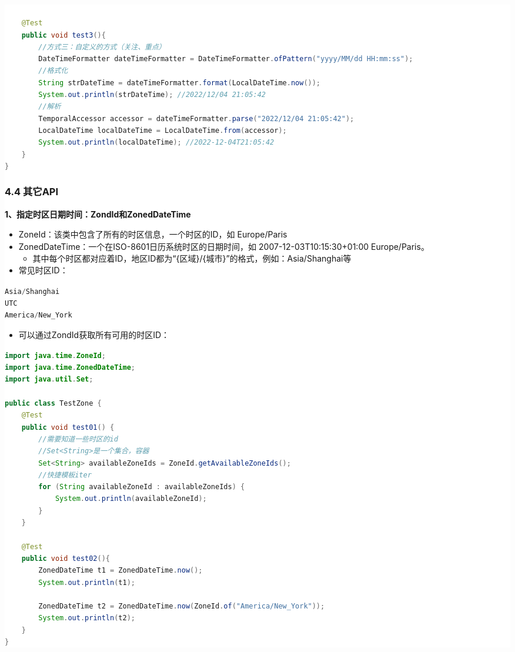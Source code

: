 ```java

    @Test
    public void test3(){
        //方式三：自定义的方式（关注、重点）
        DateTimeFormatter dateTimeFormatter = DateTimeFormatter.ofPattern("yyyy/MM/dd HH:mm:ss");
        //格式化
        String strDateTime = dateTimeFormatter.format(LocalDateTime.now());
        System.out.println(strDateTime); //2022/12/04 21:05:42
        //解析
        TemporalAccessor accessor = dateTimeFormatter.parse("2022/12/04 21:05:42");
        LocalDateTime localDateTime = LocalDateTime.from(accessor);
        System.out.println(localDateTime); //2022-12-04T21:05:42
    }
}
```

### 4.4 其它API
**1、指定时区日期时间：ZondId和ZonedDateTime**

+ ZoneId：该类中包含了所有的时区信息，一个时区的ID，如 Europe/Paris
+ ZonedDateTime：一个在ISO-8601日历系统时区的日期时间，如 2007-12-03T10:15:30+01:00 Europe/Paris。
    - 其中每个时区都对应着ID，地区ID都为“{区域}/{城市}”的格式，例如：Asia/Shanghai等
+ 常见时区ID：



```java
Asia/Shanghai
UTC
America/New_York
```

+ 可以通过ZondId获取所有可用的时区ID：



```java
import java.time.ZoneId;
import java.time.ZonedDateTime;
import java.util.Set;

public class TestZone {
    @Test
    public void test01() {
        //需要知道一些时区的id
        //Set<String>是一个集合，容器
        Set<String> availableZoneIds = ZoneId.getAvailableZoneIds();
        //快捷模板iter
        for (String availableZoneId : availableZoneIds) {
            System.out.println(availableZoneId);
        }
    }

    @Test
    public void test02(){
        ZonedDateTime t1 = ZonedDateTime.now();
        System.out.println(t1);

        ZonedDateTime t2 = ZonedDateTime.now(ZoneId.of("America/New_York"));
        System.out.println(t2);
    }
}

```
